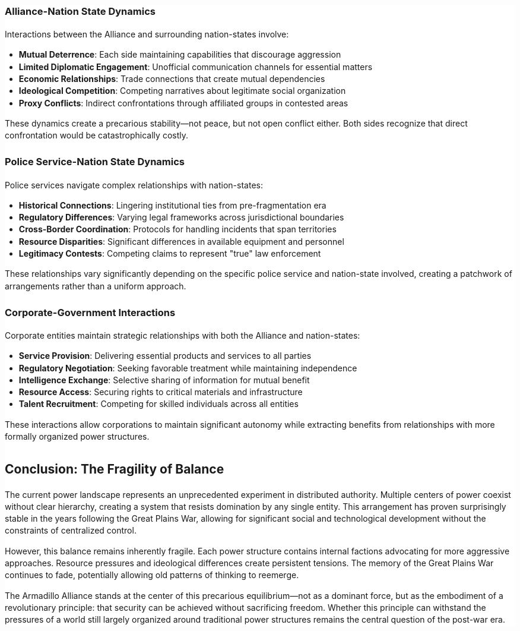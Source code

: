 ### Alliance-Nation State Dynamics

Interactions between the Alliance and surrounding nation-states involve:

- **Mutual Deterrence**: Each side maintaining capabilities that discourage aggression
- **Limited Diplomatic Engagement**: Unofficial communication channels for essential matters
- **Economic Relationships**: Trade connections that create mutual dependencies
- **Ideological Competition**: Competing narratives about legitimate social organization
- **Proxy Conflicts**: Indirect confrontations through affiliated groups in contested areas

These dynamics create a precarious stability—not peace, but not open conflict either. Both sides recognize that direct confrontation would be catastrophically costly.

### Police Service-Nation State Dynamics

Police services navigate complex relationships with nation-states:

- **Historical Connections**: Lingering institutional ties from pre-fragmentation era
- **Regulatory Differences**: Varying legal frameworks across jurisdictional boundaries
- **Cross-Border Coordination**: Protocols for handling incidents that span territories
- **Resource Disparities**: Significant differences in available equipment and personnel
- **Legitimacy Contests**: Competing claims to represent "true" law enforcement

These relationships vary significantly depending on the specific police service and nation-state involved, creating a patchwork of arrangements rather than a uniform approach.

### Corporate-Government Interactions

Corporate entities maintain strategic relationships with both the Alliance and nation-states:

- **Service Provision**: Delivering essential products and services to all parties
- **Regulatory Negotiation**: Seeking favorable treatment while maintaining independence
- **Intelligence Exchange**: Selective sharing of information for mutual benefit
- **Resource Access**: Securing rights to critical materials and infrastructure
- **Talent Recruitment**: Competing for skilled individuals across all entities

These interactions allow corporations to maintain significant autonomy while extracting benefits from relationships with more formally organized power structures.

## Conclusion: The Fragility of Balance

The current power landscape represents an unprecedented experiment in distributed authority. Multiple centers of power coexist without clear hierarchy, creating a system that resists domination by any single entity. This arrangement has proven surprisingly stable in the years following the Great Plains War, allowing for significant social and technological development without the constraints of centralized control.

However, this balance remains inherently fragile. Each power structure contains internal factions advocating for more aggressive approaches. Resource pressures and ideological differences create persistent tensions. The memory of the Great Plains War continues to fade, potentially allowing old patterns of thinking to reemerge.

The Armadillo Alliance stands at the center of this precarious equilibrium—not as a dominant force, but as the embodiment of a revolutionary principle: that security can be achieved without sacrificing freedom. Whether this principle can withstand the pressures of a world still largely organized around traditional power structures remains the central question of the post-war era.
